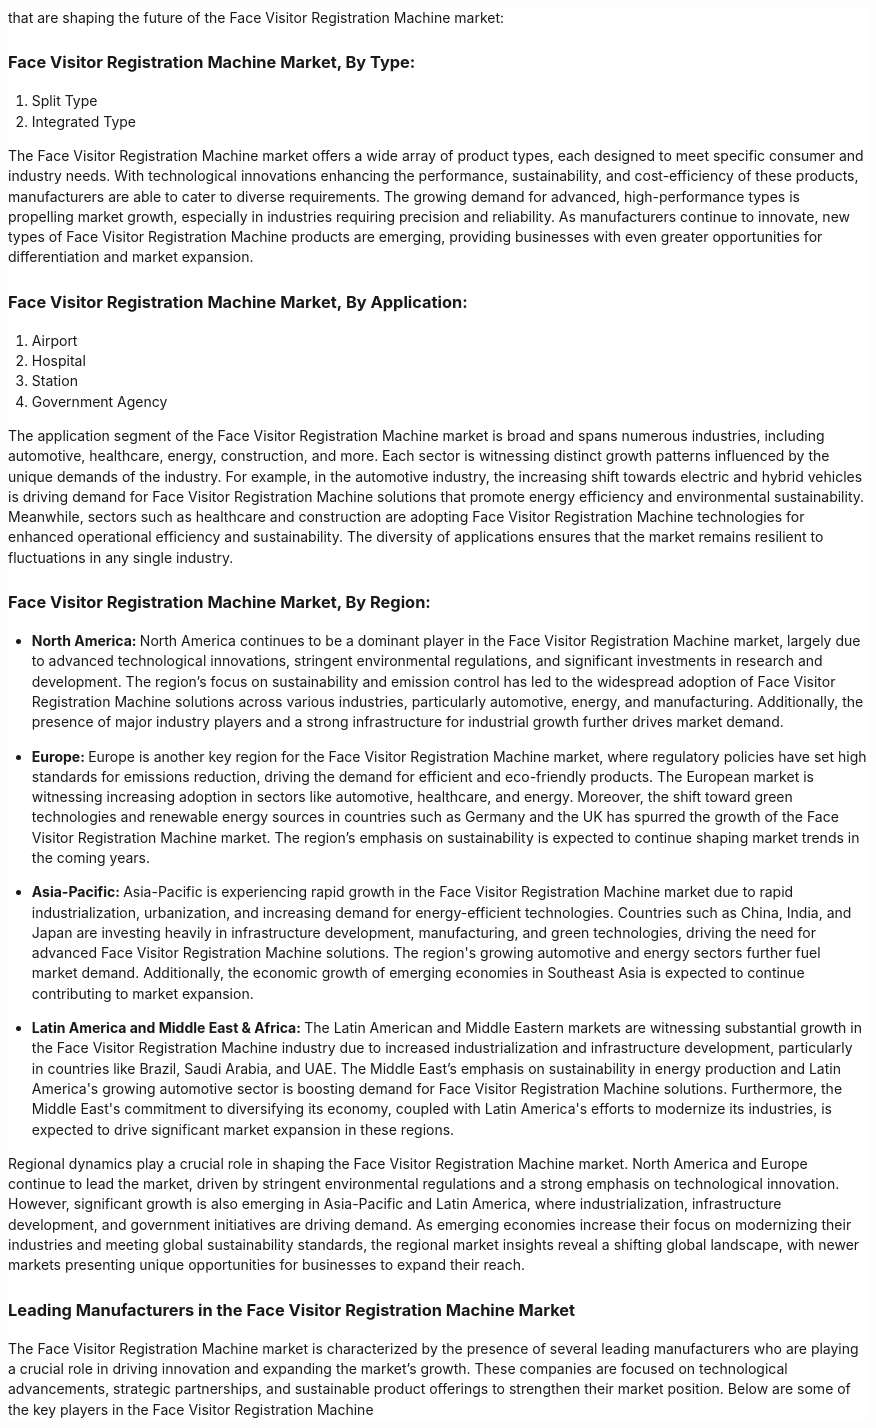 that are shaping the future of the Face Visitor Registration Machine  market:</p><h3><strong>Face Visitor Registration Machine  Market, By Type:<br /></strong></h3><ol><li>Split Type<li> Integrated Type</li></ol><p>The Face Visitor Registration Machine  market offers a wide array of product types, each designed to meet specific consumer and industry needs. With technological innovations enhancing the performance, sustainability, and cost-efficiency of these products, manufacturers are able to cater to diverse requirements. The growing demand for advanced, high-performance types is propelling market growth, especially in industries requiring precision and reliability. As manufacturers continue to innovate, new types of Face Visitor Registration Machine  products are emerging, providing businesses with even greater opportunities for differentiation and market expansion.</p><h3>Face Visitor Registration Machine  Market,&nbsp;By Application:</h3><ol><li>Airport<li> Hospital<li> Station<li> Government Agency</li></ol><p>The application segment of the Face Visitor Registration Machine  market is broad and spans numerous industries, including automotive, healthcare, energy, construction, and more. Each sector is witnessing distinct growth patterns influenced by the unique demands of the industry. For example, in the automotive industry, the increasing shift towards electric and hybrid vehicles is driving demand for Face Visitor Registration Machine  solutions that promote energy efficiency and environmental sustainability. Meanwhile, sectors such as healthcare and construction are adopting Face Visitor Registration Machine  technologies for enhanced operational efficiency and sustainability. The diversity of applications ensures that the market remains resilient to fluctuations in any single industry.</p><h3>Face Visitor Registration Machine  Market, By Region:</h3><ul><li><p><strong>North America:&nbsp;</strong>North America continues to be a dominant player in the Face Visitor Registration Machine  market, largely due to advanced technological innovations, stringent environmental regulations, and significant investments in research and development. The region&rsquo;s focus on sustainability and emission control has led to the widespread adoption of Face Visitor Registration Machine  solutions across various industries, particularly automotive, energy, and manufacturing. Additionally, the presence of major industry players and a strong infrastructure for industrial growth further drives market demand.</p></li><li><p><strong><strong>Europe:&nbsp;</strong></strong>Europe is another key region for the Face Visitor Registration Machine  market, where regulatory policies have set high standards for emissions reduction, driving the demand for efficient and eco-friendly products. The European market is witnessing increasing adoption in sectors like automotive, healthcare, and energy. Moreover, the shift toward green technologies and renewable energy sources in countries such as Germany and the UK has spurred the growth of the Face Visitor Registration Machine  market. The region&rsquo;s emphasis on sustainability is expected to continue shaping market trends in the coming years.</p></li><li><p><strong><strong>Asia-Pacific:&nbsp;</strong></strong>Asia-Pacific is experiencing rapid growth in the Face Visitor Registration Machine  market due to rapid industrialization, urbanization, and increasing demand for energy-efficient technologies. Countries such as China, India, and Japan are investing heavily in infrastructure development, manufacturing, and green technologies, driving the need for advanced Face Visitor Registration Machine  solutions. The region's growing automotive and energy sectors further fuel market demand. Additionally, the economic growth of emerging economies in Southeast Asia is expected to continue contributing to market expansion.</p></li><li><p><strong><strong>Latin America and Middle East &amp; Africa:&nbsp;</strong></strong>The Latin American and Middle Eastern markets are witnessing substantial growth in the Face Visitor Registration Machine  industry due to increased industrialization and infrastructure development, particularly in countries like Brazil, Saudi Arabia, and UAE. The Middle East&rsquo;s emphasis on sustainability in energy production and Latin America's growing automotive sector is boosting demand for Face Visitor Registration Machine  solutions. Furthermore, the Middle East's commitment to diversifying its economy, coupled with Latin America's efforts to modernize its industries, is expected to drive significant market expansion in these regions.</p></li></ul><p>Regional dynamics play a crucial role in shaping the Face Visitor Registration Machine  market. North America and Europe continue to lead the market, driven by stringent environmental regulations and a strong emphasis on technological innovation. However, significant growth is also emerging in Asia-Pacific and Latin America, where industrialization, infrastructure development, and government initiatives are driving demand. As emerging economies increase their focus on modernizing their industries and meeting global sustainability standards, the regional market insights reveal a shifting global landscape, with newer markets presenting unique opportunities for businesses to expand their reach.</p><h3><strong>Leading Manufacturers in the Face Visitor Registration Machine  Market</strong></h3><p>The Face Visitor Registration Machine  market is characterized by the presence of several leading manufacturers who are playing a crucial role in driving innovation and expanding the market&rsquo;s growth. These companies are focused on technological advancements, strategic partnerships, and sustainable product offerings to strengthen their market position. Below are some of the key players in the Face Visitor Registration Machine